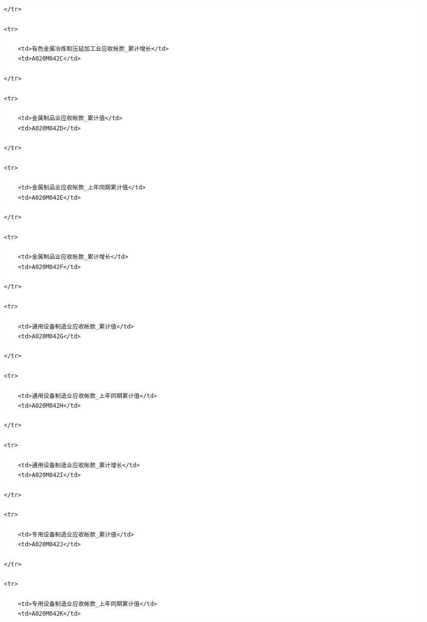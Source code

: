    </tr>
    
    <tr>

        <td>有色金属冶炼和压延加工业应收帐款_累计增长</td>
        <td>A020M042C</td>

    </tr>
    
    <tr>

        <td>金属制品业应收帐款_累计值</td>
        <td>A020M042D</td>

    </tr>
    
    <tr>

        <td>金属制品业应收帐款_上年同期累计值</td>
        <td>A020M042E</td>

    </tr>
    
    <tr>

        <td>金属制品业应收帐款_累计增长</td>
        <td>A020M042F</td>

    </tr>
    
    <tr>

        <td>通用设备制造业应收帐款_累计值</td>
        <td>A020M042G</td>

    </tr>
    
    <tr>

        <td>通用设备制造业应收帐款_上年同期累计值</td>
        <td>A020M042H</td>

    </tr>
    
    <tr>

        <td>通用设备制造业应收帐款_累计增长</td>
        <td>A020M042I</td>

    </tr>
    
    <tr>

        <td>专用设备制造业应收帐款_累计值</td>
        <td>A020M042J</td>

    </tr>
    
    <tr>

        <td>专用设备制造业应收帐款_上年同期累计值</td>
        <td>A020M042K</td>
